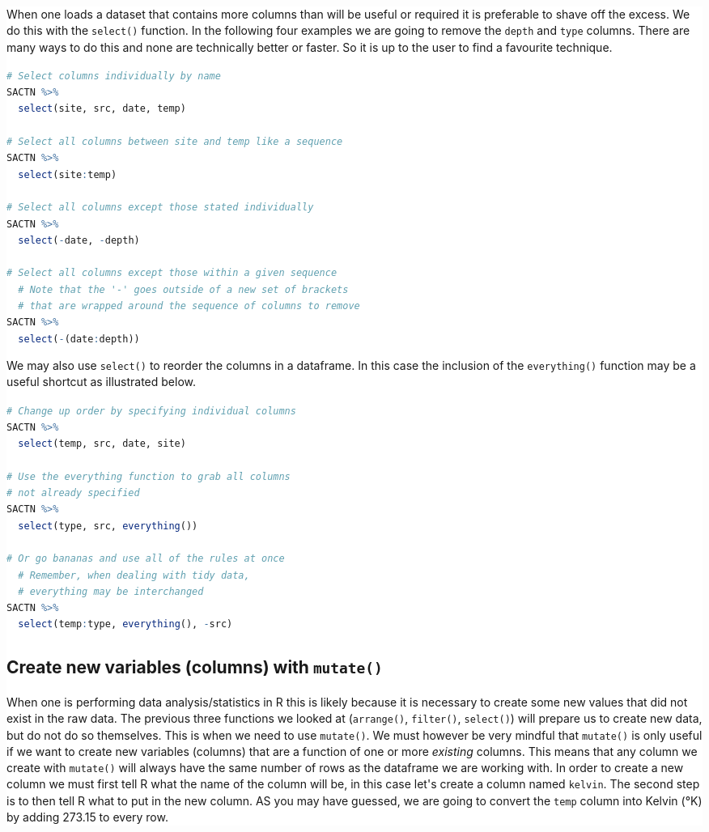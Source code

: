 When one loads a dataset that contains more columns than will be useful or required it is preferable to shave off the excess. We do this with the `select()` function. In the following four examples we are going to remove the `depth` and `type` columns. There are many ways to do this and none are technically better or faster. So it is up to the user to find a favourite technique.


```r
# Select columns individually by name
SACTN %>% 
  select(site, src, date, temp)

# Select all columns between site and temp like a sequence
SACTN %>% 
  select(site:temp)

# Select all columns except those stated individually
SACTN %>% 
  select(-date, -depth)

# Select all columns except those within a given sequence
  # Note that the '-' goes outside of a new set of brackets
  # that are wrapped around the sequence of columns to remove
SACTN %>% 
  select(-(date:depth))
```

We may also use `select()` to reorder the columns in a dataframe. In this case the inclusion of the `everything()` function may be a useful shortcut as illustrated below.


```r
# Change up order by specifying individual columns
SACTN %>% 
  select(temp, src, date, site)

# Use the everything function to grab all columns 
# not already specified
SACTN %>% 
  select(type, src, everything())

# Or go bananas and use all of the rules at once
  # Remember, when dealing with tidy data,
  # everything may be interchanged
SACTN %>% 
  select(temp:type, everything(), -src)
```

## Create new variables (columns) with `mutate()`

When one is performing data analysis/statistics in R this is likely because it is necessary to create some new values that did not exist in the raw data. The previous three functions we looked at (`arrange()`, `filter()`, `select()`) will prepare us to create new data, but do not do so themselves. This is when we need to use `mutate()`. We must however be very mindful that `mutate()` is only useful if we want to create new variables (columns) that are a function of one or more *existing* columns. This means that any column we create with `mutate()` will always have the same number of rows as the dataframe we are working with. In order to create a new column we must first tell R what the name of the column will be, in this case let's create a column named `kelvin`. The second step is to then tell R what to put in the new column. AS you may have guessed, we are going to convert the `temp` column into Kelvin (°K) by adding 273.15 to every row.
